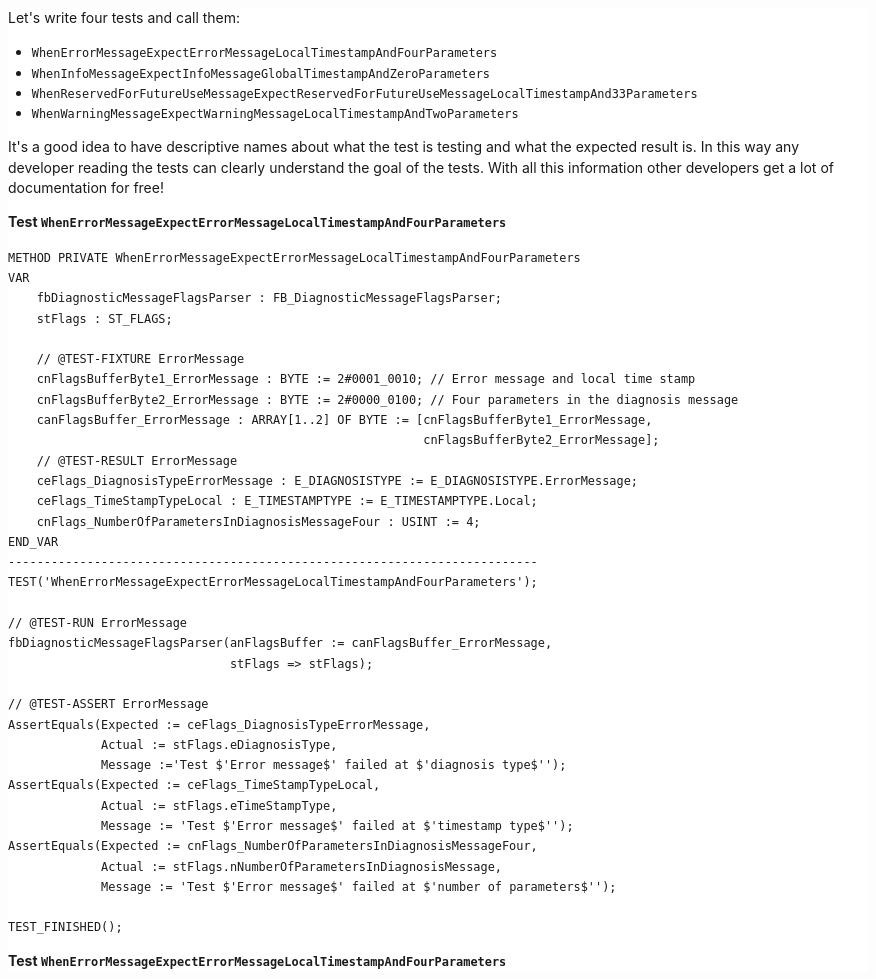 Let's write four tests and call them:

- `WhenErrorMessageExpectErrorMessageLocalTimestampAndFourParameters`
- `WhenInfoMessageExpectInfoMessageGlobalTimestampAndZeroParameters`
- `WhenReservedForFutureUseMessageExpectReservedForFutureUseMessageLocalTimestampAnd33Parameters`
- `WhenWarningMessageExpectWarningMessageLocalTimestampAndTwoParameters`  

It's a good idea to have descriptive names about what the test is testing and what the expected result is.
In this way any developer reading the tests can clearly understand the goal of the tests.
With all this information other developers get a lot of documentation for free!

**Test `WhenErrorMessageExpectErrorMessageLocalTimestampAndFourParameters`**

```body
METHOD PRIVATE WhenErrorMessageExpectErrorMessageLocalTimestampAndFourParameters
VAR
    fbDiagnosticMessageFlagsParser : FB_DiagnosticMessageFlagsParser;
    stFlags : ST_FLAGS;
 
    // @TEST-FIXTURE ErrorMessage
    cnFlagsBufferByte1_ErrorMessage : BYTE := 2#0001_0010; // Error message and local time stamp
    cnFlagsBufferByte2_ErrorMessage : BYTE := 2#0000_0100; // Four parameters in the diagnosis message
    canFlagsBuffer_ErrorMessage : ARRAY[1..2] OF BYTE := [cnFlagsBufferByte1_ErrorMessage, 
                                                          cnFlagsBufferByte2_ErrorMessage];
    // @TEST-RESULT ErrorMessage
    ceFlags_DiagnosisTypeErrorMessage : E_DIAGNOSISTYPE := E_DIAGNOSISTYPE.ErrorMessage;
    ceFlags_TimeStampTypeLocal : E_TIMESTAMPTYPE := E_TIMESTAMPTYPE.Local;
    cnFlags_NumberOfParametersInDiagnosisMessageFour : USINT := 4;
END_VAR
--------------------------------------------------------------------------
TEST('WhenErrorMessageExpectErrorMessageLocalTimestampAndFourParameters');
 
// @TEST-RUN ErrorMessage
fbDiagnosticMessageFlagsParser(anFlagsBuffer := canFlagsBuffer_ErrorMessage,
                               stFlags => stFlags);
 
// @TEST-ASSERT ErrorMessage
AssertEquals(Expected := ceFlags_DiagnosisTypeErrorMessage,
             Actual := stFlags.eDiagnosisType,
             Message :='Test $'Error message$' failed at $'diagnosis type$'');
AssertEquals(Expected := ceFlags_TimeStampTypeLocal,
             Actual := stFlags.eTimeStampType,
             Message := 'Test $'Error message$' failed at $'timestamp type$'');
AssertEquals(Expected := cnFlags_NumberOfParametersInDiagnosisMessageFour,
             Actual := stFlags.nNumberOfParametersInDiagnosisMessage,
             Message := 'Test $'Error message$' failed at $'number of parameters$'');
 
TEST_FINISHED();
```

**Test `WhenErrorMessageExpectErrorMessageLocalTimestampAndFourParameters`**
